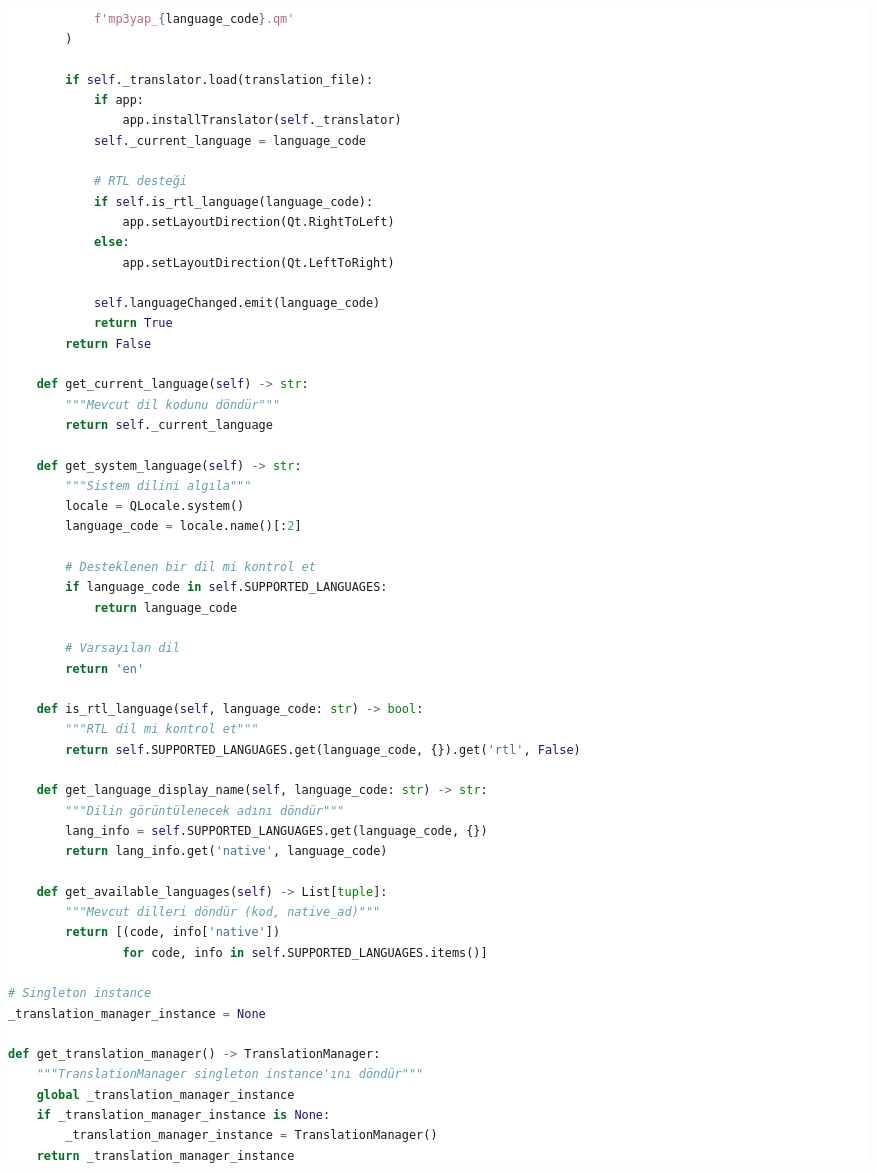 ```python
            f'mp3yap_{language_code}.qm'
        )
        
        if self._translator.load(translation_file):
            if app:
                app.installTranslator(self._translator)
            self._current_language = language_code
            
            # RTL desteği
            if self.is_rtl_language(language_code):
                app.setLayoutDirection(Qt.RightToLeft)
            else:
                app.setLayoutDirection(Qt.LeftToRight)
                
            self.languageChanged.emit(language_code)
            return True
        return False
    
    def get_current_language(self) -> str:
        """Mevcut dil kodunu döndür"""
        return self._current_language
    
    def get_system_language(self) -> str:
        """Sistem dilini algıla"""
        locale = QLocale.system()
        language_code = locale.name()[:2]
        
        # Desteklenen bir dil mi kontrol et
        if language_code in self.SUPPORTED_LANGUAGES:
            return language_code
        
        # Varsayılan dil
        return 'en'
    
    def is_rtl_language(self, language_code: str) -> bool:
        """RTL dil mi kontrol et"""
        return self.SUPPORTED_LANGUAGES.get(language_code, {}).get('rtl', False)
    
    def get_language_display_name(self, language_code: str) -> str:
        """Dilin görüntülenecek adını döndür"""
        lang_info = self.SUPPORTED_LANGUAGES.get(language_code, {})
        return lang_info.get('native', language_code)
    
    def get_available_languages(self) -> List[tuple]:
        """Mevcut dilleri döndür (kod, native_ad)"""
        return [(code, info['native']) 
                for code, info in self.SUPPORTED_LANGUAGES.items()]

# Singleton instance
_translation_manager_instance = None

def get_translation_manager() -> TranslationManager:
    """TranslationManager singleton instance'ını döndür"""
    global _translation_manager_instance
    if _translation_manager_instance is None:
        _translation_manager_instance = TranslationManager()
    return _translation_manager_instance
```
